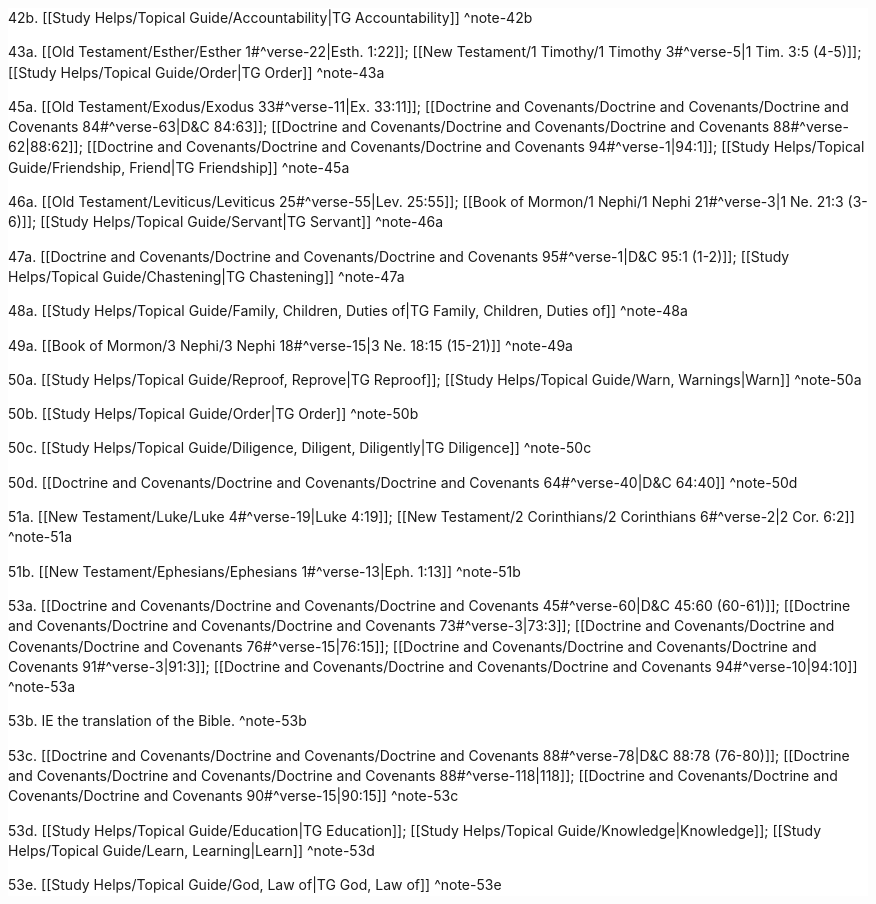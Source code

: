 42b. [[Study Helps/Topical Guide/Accountability|TG Accountability]] ^note-42b

43a. [[Old Testament/Esther/Esther 1#^verse-22|Esth. 1:22]]; [[New Testament/1 Timothy/1 Timothy 3#^verse-5|1 Tim. 3:5 (4-5)]]; [[Study Helps/Topical Guide/Order|TG Order]] ^note-43a

45a. [[Old Testament/Exodus/Exodus 33#^verse-11|Ex. 33:11]]; [[Doctrine and Covenants/Doctrine and Covenants/Doctrine and Covenants 84#^verse-63|D&C 84:63]]; [[Doctrine and Covenants/Doctrine and Covenants/Doctrine and Covenants 88#^verse-62|88:62]]; [[Doctrine and Covenants/Doctrine and Covenants/Doctrine and Covenants 94#^verse-1|94:1]]; [[Study Helps/Topical Guide/Friendship, Friend|TG Friendship]] ^note-45a

46a. [[Old Testament/Leviticus/Leviticus 25#^verse-55|Lev. 25:55]]; [[Book of Mormon/1 Nephi/1 Nephi 21#^verse-3|1 Ne. 21:3 (3-6)]]; [[Study Helps/Topical Guide/Servant|TG Servant]] ^note-46a

47a. [[Doctrine and Covenants/Doctrine and Covenants/Doctrine and Covenants 95#^verse-1|D&C 95:1 (1-2)]]; [[Study Helps/Topical Guide/Chastening|TG Chastening]] ^note-47a

48a. [[Study Helps/Topical Guide/Family, Children, Duties of|TG Family, Children, Duties of]] ^note-48a

49a. [[Book of Mormon/3 Nephi/3 Nephi 18#^verse-15|3 Ne. 18:15 (15-21)]] ^note-49a

50a. [[Study Helps/Topical Guide/Reproof, Reprove|TG Reproof]]; [[Study Helps/Topical Guide/Warn, Warnings|Warn]] ^note-50a

50b. [[Study Helps/Topical Guide/Order|TG Order]] ^note-50b

50c. [[Study Helps/Topical Guide/Diligence, Diligent, Diligently|TG Diligence]] ^note-50c

50d. [[Doctrine and Covenants/Doctrine and Covenants/Doctrine and Covenants 64#^verse-40|D&C 64:40]] ^note-50d

51a. [[New Testament/Luke/Luke 4#^verse-19|Luke 4:19]]; [[New Testament/2 Corinthians/2 Corinthians 6#^verse-2|2 Cor. 6:2]] ^note-51a

51b. [[New Testament/Ephesians/Ephesians 1#^verse-13|Eph. 1:13]] ^note-51b

53a. [[Doctrine and Covenants/Doctrine and Covenants/Doctrine and Covenants 45#^verse-60|D&C 45:60 (60-61)]]; [[Doctrine and Covenants/Doctrine and Covenants/Doctrine and Covenants 73#^verse-3|73:3]]; [[Doctrine and Covenants/Doctrine and Covenants/Doctrine and Covenants 76#^verse-15|76:15]]; [[Doctrine and Covenants/Doctrine and Covenants/Doctrine and Covenants 91#^verse-3|91:3]]; [[Doctrine and Covenants/Doctrine and Covenants/Doctrine and Covenants 94#^verse-10|94:10]] ^note-53a

53b. IE the translation of the Bible. ^note-53b

53c. [[Doctrine and Covenants/Doctrine and Covenants/Doctrine and Covenants 88#^verse-78|D&C 88:78 (76-80)]]; [[Doctrine and Covenants/Doctrine and Covenants/Doctrine and Covenants 88#^verse-118|118]]; [[Doctrine and Covenants/Doctrine and Covenants/Doctrine and Covenants 90#^verse-15|90:15]] ^note-53c

53d. [[Study Helps/Topical Guide/Education|TG Education]]; [[Study Helps/Topical Guide/Knowledge|Knowledge]]; [[Study Helps/Topical Guide/Learn, Learning|Learn]] ^note-53d

53e. [[Study Helps/Topical Guide/God, Law of|TG God, Law of]] ^note-53e